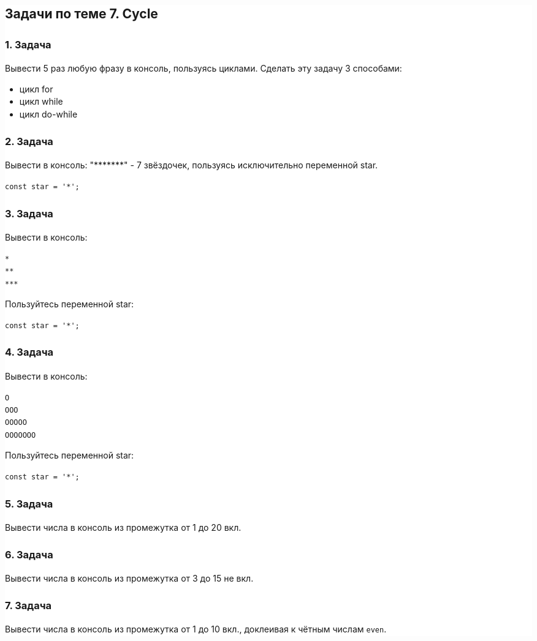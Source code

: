 ## Задачи по теме 7. Cycle ##

### 1. Задача
Вывести 5 раз любую фразу в консоль, пользуясь циклами.
Сделать эту задачу 3 способами:
- цикл for
- цикл while
- цикл do-while

### 2. Задача
Вывести в консоль: "*******" - 7 звёздочек, пользуясь исключительно переменной star.

```
const star = '*';
```

### 3. Задача
Вывести в консоль: 

```
*
**
***
```

Пользуйтесь переменной star:

```
const star = '*';
```

### 4. Задача
Вывести в консоль: 

```
O
OOO
OOOOO
OOOOOOO
```

Пользуйтесь переменной star:

```
const star = '*';
```

### 5. Задача
Вывести числа в консоль из промежутка от 1 до 20 вкл.

### 6. Задача
Вывести числа в консоль из промежутка от 3 до 15 не вкл.

### 7. Задача
Вывести числа в консоль из промежутка от 1 до 10 вкл., доклеивая к чётным числам `even`.
